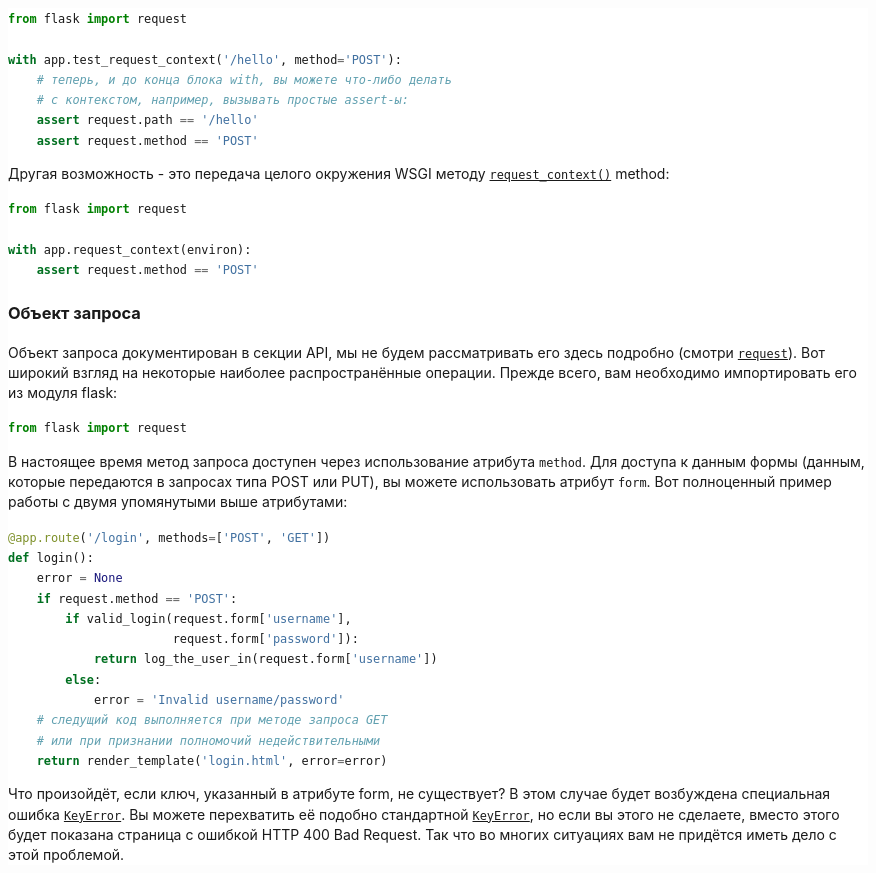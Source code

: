```python
from flask import request

with app.test_request_context('/hello', method='POST'):
    # теперь, и до конца блока with, вы можете что-либо делать
    # с контекстом, например, вызывать простые assert-ы:
    assert request.path == '/hello'
    assert request.method == 'POST'
```

Другая возможность - это передача целого окружения WSGI методу [`request_context()`](https://flask-russian-docs.readthedocs.io/ru/0.10.1/api.html#flask.Flask.request_context "flask.Flask.request_context") method:

```python
from flask import request

with app.request_context(environ):
    assert request.method == 'POST'
```

### Объект запроса
Объект запроса документирован в секции API, мы не будем рассматривать его здесь подробно (смотри [`request`](https://flask-russian-docs.readthedocs.io/ru/0.10.1/api.html#flask.request "flask.request")). Вот широкий взгляд на некоторые наиболее распространённые операции. Прежде всего, вам необходимо импортировать его из модуля flask:

```python
from flask import request
```

В настоящее время метод запроса доступен через использование атрибута `method`. Для доступа к данным формы (данным, которые передаются в запросах типа POST или PUT), вы можете использовать атрибут `form`. Вот полноценный пример работы с двумя упомянутыми выше атрибутами:

```python
@app.route('/login', methods=['POST', 'GET'])
def login():
    error = None
    if request.method == 'POST':
        if valid_login(request.form['username'],
                       request.form['password']):
            return log_the_user_in(request.form['username'])
        else:
            error = 'Invalid username/password'
    # следущий код выполняется при методе запроса GET
    # или при признании полномочий недействительными
    return render_template('login.html', error=error)
```

Что произойдёт, если ключ, указанный в атрибуте form, не существует? В этом случае будет возбуждена специальная ошибка [`KeyError`](https://docs.python.org/dev/library/exceptions.html#KeyError "(в Python v3.8)"). Вы можете перехватить её подобно стандартной [`KeyError`](https://docs.python.org/dev/library/exceptions.html#KeyError "(в Python v3.8)"), но если вы этого не сделаете, вместо этого будет показана страница с ошибкой HTTP 400 Bad Request. Так что во многих ситуациях вам не придётся иметь дело с этой проблемой.
